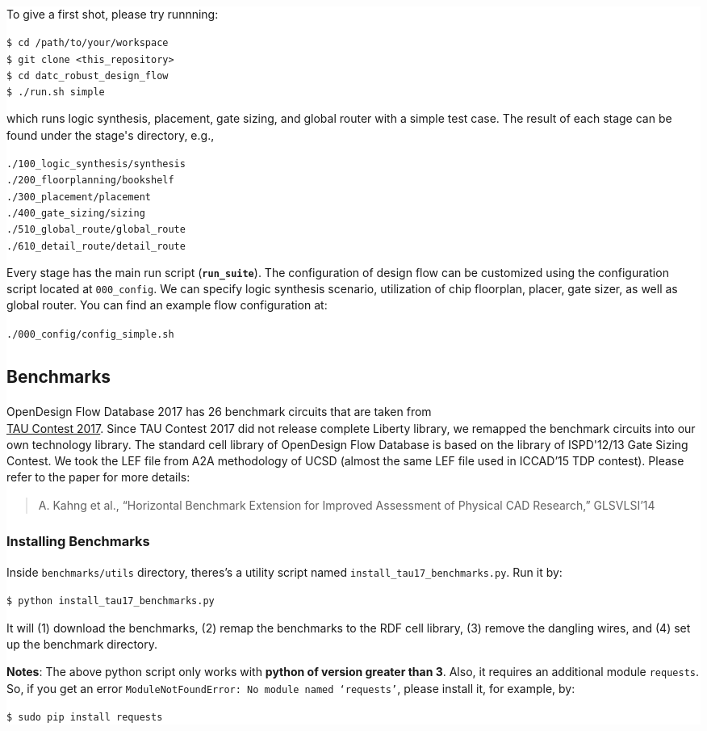 To give a first shot, please try runnning:
```
$ cd /path/to/your/workspace
$ git clone <this_repository>
$ cd datc_robust_design_flow
$ ./run.sh simple
```
which runs logic synthesis, placement, gate sizing, and global router with 
a simple test case.
The result of each stage can be found under the stage's directory, e.g.,
```
./100_logic_synthesis/synthesis
./200_floorplanning/bookshelf
./300_placement/placement
./400_gate_sizing/sizing
./510_global_route/global_route
./610_detail_route/detail_route
```

Every stage has the main run script (**`run_suite`**). The configuration of design flow
can be customized using the configuration script located at `000_config`. We can 
specify logic synthesis scenario, utilization of chip floorplan, placer, gate 
sizer, as well as global router. You can find an example flow configuration at:
```
./000_config/config_simple.sh
```

## Benchmarks
OpenDesign Flow Database 2017 has 26 benchmark circuits that are taken from  
[TAU Contest 2017](https://sites.google.com/site/taucontest2017/).
Since TAU Contest 2017 did not release complete Liberty library, we remapped
the benchmark circuits into our own technology library.
The standard cell library of OpenDesign Flow Database is based on the library of
ISPD'12/13 Gate Sizing Contest.
We took the LEF file from A2A methodology of UCSD (almost the same LEF file used
in ICCAD’15 TDP contest). Please refer to the paper for more details: 
> A. Kahng et al., “Horizontal Benchmark Extension for Improved Assessment of Physical CAD Research,” GLSVLSI’14

### Installing Benchmarks
Inside `benchmarks/utils` directory, theres’s a utility script named `install_tau17_benchmarks.py`.
Run it by:
```
$ python install_tau17_benchmarks.py
```
It will (1) download the benchmarks, (2) remap the benchmarks to the RDF cell library,
(3) remove the dangling wires, and (4) set up the benchmark directory.

**Notes**: The above python script only works with **python of version greater than 3**.
Also, it requires an additional module `requests`.
So, if you get an error `ModuleNotFoundError: No module named ‘requests’`, 
please install it, for example, by:
```
$ sudo pip install requests
```
